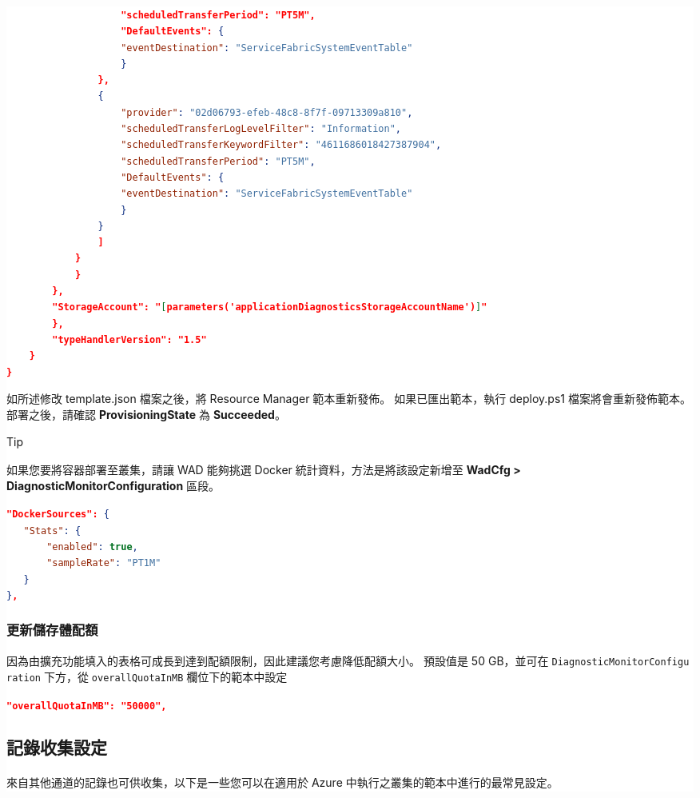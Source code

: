 ```json
                    "scheduledTransferPeriod": "PT5M",
                    "DefaultEvents": {
                    "eventDestination": "ServiceFabricSystemEventTable"
                    }
                },
                {
                    "provider": "02d06793-efeb-48c8-8f7f-09713309a810",
                    "scheduledTransferLogLevelFilter": "Information",
                    "scheduledTransferKeywordFilter": "4611686018427387904",
                    "scheduledTransferPeriod": "PT5M",
                    "DefaultEvents": {
                    "eventDestination": "ServiceFabricSystemEventTable"
                    }
                }
                ]
            }
            }
        },
        "StorageAccount": "[parameters('applicationDiagnosticsStorageAccountName')]"
        },
        "typeHandlerVersion": "1.5"
    }
}
```

如所述修改 template.json 檔案之後，將 Resource Manager 範本重新發佈。 如果已匯出範本，執行 deploy.ps1 檔案將會重新發佈範本。 部署之後，請確認 **ProvisioningState** 為 **Succeeded**。

> [!TIP]
> 如果您要將容器部署至叢集，請讓 WAD 能夠挑選 Docker 統計資料，方法是將該設定新增至 **WadCfg > DiagnosticMonitorConfiguration** 區段。
>
>```json
>"DockerSources": {
>    "Stats": {
>        "enabled": true,
>        "sampleRate": "PT1M"
>    }
>},
>```

### <a name="update-storage-quota"></a>更新儲存體配額

因為由擴充功能填入的表格可成長到達到配額限制，因此建議您考慮降低配額大小。 預設值是 50 GB，並可在 `DiagnosticMonitorConfiguration` 下方，從 `overallQuotaInMB` 欄位下的範本中設定

```json
"overallQuotaInMB": "50000",
```

## <a name="log-collection-configurations"></a>記錄收集設定
來自其他通道的記錄也可供收集，以下是一些您可以在適用於 Azure 中執行之叢集的範本中進行的最常見設定。
